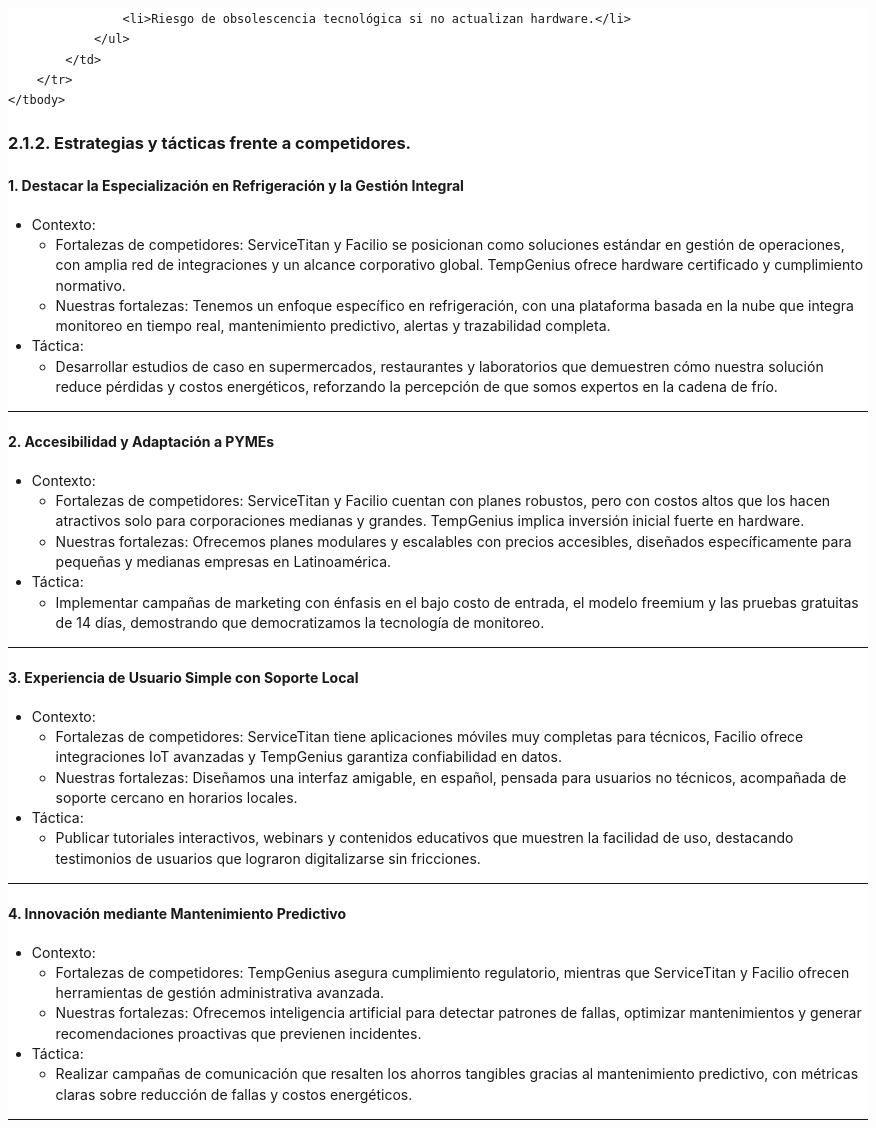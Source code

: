                     <li>Riesgo de obsolescencia tecnológica si no actualizan hardware.</li>
                </ul>
            </td>
        </tr>
    </tbody>
</table>

### 2.1.2. Estrategias y tácticas frente a competidores.

#### 1. Destacar la Especialización en Refrigeración y la Gestión Integral  
* Contexto:  
    * Fortalezas de competidores: ServiceTitan y Facilio se posicionan como soluciones estándar en gestión de operaciones, con amplia red de integraciones y un alcance corporativo global. TempGenius ofrece hardware certificado y cumplimiento normativo.  
    * Nuestras fortalezas: Tenemos un enfoque específico en refrigeración, con una plataforma basada en la nube que integra monitoreo en tiempo real, mantenimiento predictivo, alertas y trazabilidad completa.  
* Táctica:  
    * Desarrollar estudios de caso en supermercados, restaurantes y laboratorios que demuestren cómo nuestra solución reduce pérdidas y costos energéticos, reforzando la percepción de que somos expertos en la cadena de frío.  

---

#### 2. Accesibilidad y Adaptación a PYMEs  
* Contexto:  
    * Fortalezas de competidores: ServiceTitan y Facilio cuentan con planes robustos, pero con costos altos que los hacen atractivos solo para corporaciones medianas y grandes. TempGenius implica inversión inicial fuerte en hardware.  
    * Nuestras fortalezas: Ofrecemos planes modulares y escalables con precios accesibles, diseñados específicamente para pequeñas y medianas empresas en Latinoamérica.  
* Táctica:  
    * Implementar campañas de marketing con énfasis en el bajo costo de entrada, el modelo freemium y las pruebas gratuitas de 14 días, demostrando que democratizamos la tecnología de monitoreo.  

---

#### 3. Experiencia de Usuario Simple con Soporte Local  
* Contexto:  
    * Fortalezas de competidores: ServiceTitan tiene aplicaciones móviles muy completas para técnicos, Facilio ofrece integraciones IoT avanzadas y TempGenius garantiza confiabilidad en datos.  
    * Nuestras fortalezas: Diseñamos una interfaz amigable, en español, pensada para usuarios no técnicos, acompañada de soporte cercano en horarios locales.  
* Táctica:  
    * Publicar tutoriales interactivos, webinars y contenidos educativos que muestren la facilidad de uso, destacando testimonios de usuarios que lograron digitalizarse sin fricciones.  

---

#### 4. Innovación mediante Mantenimiento Predictivo  
* Contexto:  
    * Fortalezas de competidores: TempGenius asegura cumplimiento regulatorio, mientras que ServiceTitan y Facilio ofrecen herramientas de gestión administrativa avanzada.  
    * Nuestras fortalezas: Ofrecemos inteligencia artificial para detectar patrones de fallas, optimizar mantenimientos y generar recomendaciones proactivas que previenen incidentes.  
* Táctica:  
    * Realizar campañas de comunicación que resalten los ahorros tangibles gracias al mantenimiento predictivo, con métricas claras sobre reducción de fallas y costos energéticos.  

---
